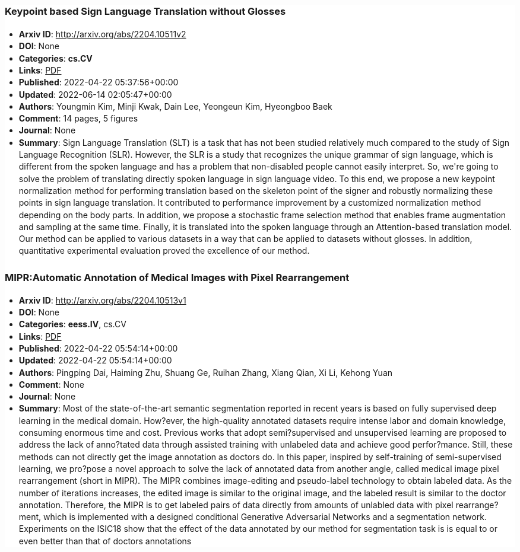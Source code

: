 

### Keypoint based Sign Language Translation without Glosses
- **Arxiv ID**: http://arxiv.org/abs/2204.10511v2
- **DOI**: None
- **Categories**: **cs.CV**
- **Links**: [PDF](http://arxiv.org/pdf/2204.10511v2)
- **Published**: 2022-04-22 05:37:56+00:00
- **Updated**: 2022-06-14 02:05:47+00:00
- **Authors**: Youngmin Kim, Minji Kwak, Dain Lee, Yeongeun Kim, Hyeongboo Baek
- **Comment**: 14 pages, 5 figures
- **Journal**: None
- **Summary**: Sign Language Translation (SLT) is a task that has not been studied relatively much compared to the study of Sign Language Recognition (SLR). However, the SLR is a study that recognizes the unique grammar of sign language, which is different from the spoken language and has a problem that non-disabled people cannot easily interpret. So, we're going to solve the problem of translating directly spoken language in sign language video. To this end, we propose a new keypoint normalization method for performing translation based on the skeleton point of the signer and robustly normalizing these points in sign language translation. It contributed to performance improvement by a customized normalization method depending on the body parts. In addition, we propose a stochastic frame selection method that enables frame augmentation and sampling at the same time. Finally, it is translated into the spoken language through an Attention-based translation model. Our method can be applied to various datasets in a way that can be applied to datasets without glosses. In addition, quantitative experimental evaluation proved the excellence of our method.



### MIPR:Automatic Annotation of Medical Images with Pixel Rearrangement
- **Arxiv ID**: http://arxiv.org/abs/2204.10513v1
- **DOI**: None
- **Categories**: **eess.IV**, cs.CV
- **Links**: [PDF](http://arxiv.org/pdf/2204.10513v1)
- **Published**: 2022-04-22 05:54:14+00:00
- **Updated**: 2022-04-22 05:54:14+00:00
- **Authors**: Pingping Dai, Haiming Zhu, Shuang Ge, Ruihan Zhang, Xiang Qian, Xi Li, Kehong Yuan
- **Comment**: None
- **Journal**: None
- **Summary**: Most of the state-of-the-art semantic segmentation reported in recent years is based on fully supervised deep learning in the medical domain. How?ever, the high-quality annotated datasets require intense labor and domain knowledge, consuming enormous time and cost. Previous works that adopt semi?supervised and unsupervised learning are proposed to address the lack of anno?tated data through assisted training with unlabeled data and achieve good perfor?mance. Still, these methods can not directly get the image annotation as doctors do. In this paper, inspired by self-training of semi-supervised learning, we pro?pose a novel approach to solve the lack of annotated data from another angle, called medical image pixel rearrangement (short in MIPR). The MIPR combines image-editing and pseudo-label technology to obtain labeled data. As the number of iterations increases, the edited image is similar to the original image, and the labeled result is similar to the doctor annotation. Therefore, the MIPR is to get labeled pairs of data directly from amounts of unlabled data with pixel rearrange?ment, which is implemented with a designed conditional Generative Adversarial Networks and a segmentation network. Experiments on the ISIC18 show that the effect of the data annotated by our method for segmentation task is is equal to or even better than that of doctors annotations
